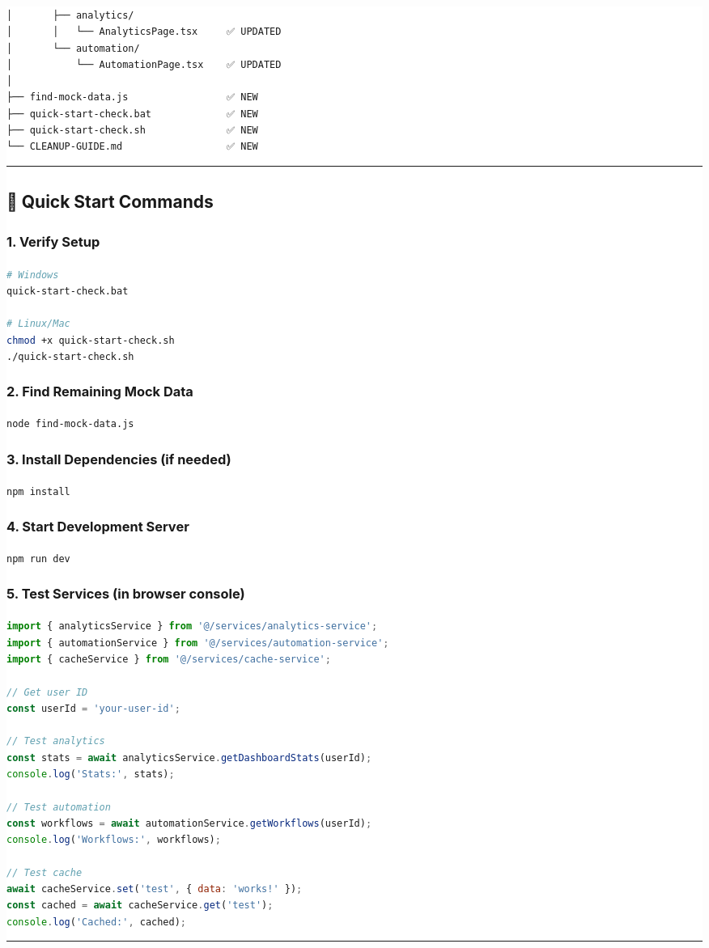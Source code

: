 ```
│       ├── analytics/
│       │   └── AnalyticsPage.tsx     ✅ UPDATED
│       └── automation/
│           └── AutomationPage.tsx    ✅ UPDATED
│
├── find-mock-data.js                 ✅ NEW
├── quick-start-check.bat             ✅ NEW
├── quick-start-check.sh              ✅ NEW
└── CLEANUP-GUIDE.md                  ✅ NEW
```

---

## 🚀 Quick Start Commands

### 1. Verify Setup
```bash
# Windows
quick-start-check.bat

# Linux/Mac
chmod +x quick-start-check.sh
./quick-start-check.sh
```

### 2. Find Remaining Mock Data
```bash
node find-mock-data.js
```

### 3. Install Dependencies (if needed)
```bash
npm install
```

### 4. Start Development Server
```bash
npm run dev
```

### 5. Test Services (in browser console)
```javascript
import { analyticsService } from '@/services/analytics-service';
import { automationService } from '@/services/automation-service';
import { cacheService } from '@/services/cache-service';

// Get user ID
const userId = 'your-user-id';

// Test analytics
const stats = await analyticsService.getDashboardStats(userId);
console.log('Stats:', stats);

// Test automation
const workflows = await automationService.getWorkflows(userId);
console.log('Workflows:', workflows);

// Test cache
await cacheService.set('test', { data: 'works!' });
const cached = await cacheService.get('test');
console.log('Cached:', cached);
```

---